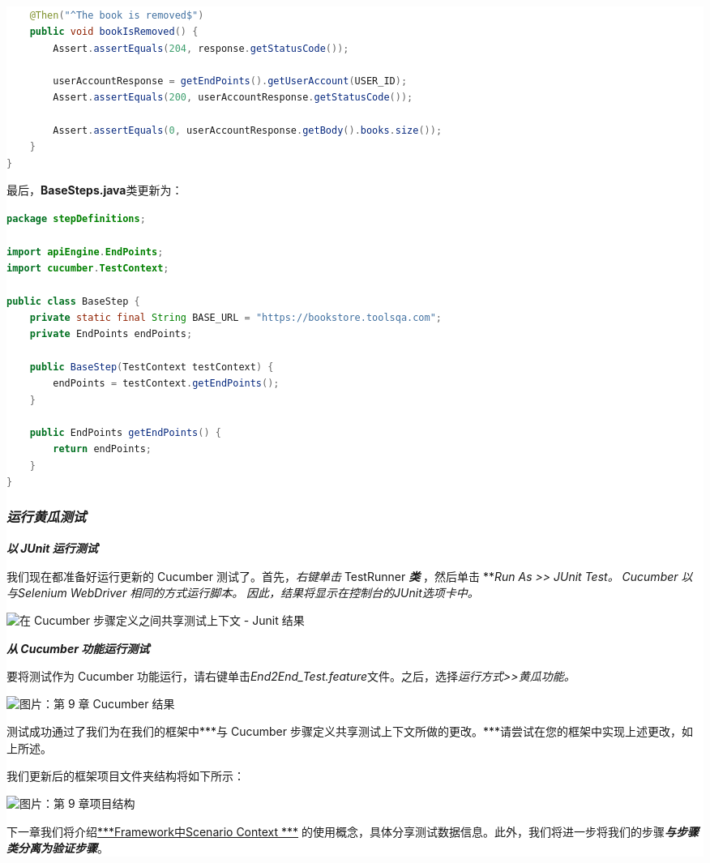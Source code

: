 ```java
    @Then("^The book is removed$")
    public void bookIsRemoved() {
        Assert.assertEquals(204, response.getStatusCode());

        userAccountResponse = getEndPoints().getUserAccount(USER_ID);
        Assert.assertEquals(200, userAccountResponse.getStatusCode());

        Assert.assertEquals(0, userAccountResponse.getBody().books.size());
    }
}
```

最后，**BaseSteps.java**类更新为：

```java
package stepDefinitions;

import apiEngine.EndPoints;
import cucumber.TestContext;

public class BaseStep {
    private static final String BASE_URL = "https://bookstore.toolsqa.com";
    private EndPoints endPoints;

    public BaseStep(TestContext testContext) {
    	endPoints = testContext.getEndPoints();
    }

    public EndPoints getEndPoints() {
        return endPoints;
    }
}
```

### ***运行黄瓜测试***

***以 JUnit 运行测试***

我们现在都准备好运行更新的 Cucumber 测试了。首先，*右键单击* TestRunner ***类*** ，然后单击 ***Run As >> JUnit Test。*
***Cucumber 以与Selenium WebDriver* 相同的方式运行脚本。 因此，结果将显示在控制台的*JUnit选项卡中。*

![在 Cucumber 步骤定义之间共享测试上下文 - Junit 结果](https://www.toolsqa.com/gallery/Rest%20Assured/1.Share%20Test%20Context%20between%20Cucumber%20Step%20Definitions%20-%20Junit%20results.png)

***从 Cucumber 功能运行测试***

要将测试作为 Cucumber 功能运行，请右键单击*End2End_Test.feature*文件。之后，选择*运行方式>>黄瓜功能。*

![图片：第 9 章 Cucumber 结果](https://www.toolsqa.com/gallery/Rest%20Assured/2.Image%20Chapter%209%20Cucumber%20results.png)

测试成功通过了我们为在我们的框架中***与 Cucumber 步骤定义共享测试上下文所做的更改。***请尝试在您的框架中实现上述更改，如上所述。

我们更新后的框架项目文件夹结构将如下所示：

![图片：第 9 章项目结构](https://www.toolsqa.com/gallery/Rest%20Assured/3.Image%20Chapter%209%20Project%20Structure.png)

下一章我们将介绍[***Framework中Scenario Context
***](https://toolsqa.com/selenium-cucumber-framework/sharing-test-context-between-cucumber-step-definitions/)
的使用概念，具体分享测试数据信息。此外，我们将进一步将我们的步骤***与步骤类分离为验证步骤***。